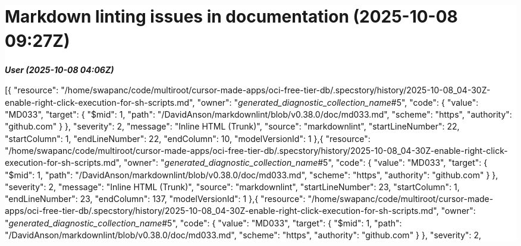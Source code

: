 



# Markdown linting issues in documentation (2025-10-08 09:27Z)

_**User (2025-10-08 04:06Z)**_

[{
	"resource": "/home/swapanc/code/multiroot/cursor-made-apps/oci-free-tier-db/.specstory/history/2025-10-08_04-30Z-enable-right-click-execution-for-sh-scripts.md",
	"owner": "_generated_diagnostic_collection_name_#5",
	"code": {
		"value": "MD033",
		"target": {
			"$mid": 1,
			"path": "/DavidAnson/markdownlint/blob/v0.38.0/doc/md033.md",
			"scheme": "https",
			"authority": "github.com"
		}
	},
	"severity": 2,
	"message": "Inline HTML (Trunk)",
	"source": "markdownlint",
	"startLineNumber": 22,
	"startColumn": 1,
	"endLineNumber": 22,
	"endColumn": 10,
	"modelVersionId": 1
},{
	"resource": "/home/swapanc/code/multiroot/cursor-made-apps/oci-free-tier-db/.specstory/history/2025-10-08_04-30Z-enable-right-click-execution-for-sh-scripts.md",
	"owner": "_generated_diagnostic_collection_name_#5",
	"code": {
		"value": "MD033",
		"target": {
			"$mid": 1,
			"path": "/DavidAnson/markdownlint/blob/v0.38.0/doc/md033.md",
			"scheme": "https",
			"authority": "github.com"
		}
	},
	"severity": 2,
	"message": "Inline HTML (Trunk)",
	"source": "markdownlint",
	"startLineNumber": 23,
	"startColumn": 1,
	"endLineNumber": 23,
	"endColumn": 137,
	"modelVersionId": 1
},{
	"resource": "/home/swapanc/code/multiroot/cursor-made-apps/oci-free-tier-db/.specstory/history/2025-10-08_04-30Z-enable-right-click-execution-for-sh-scripts.md",
	"owner": "_generated_diagnostic_collection_name_#5",
	"code": {
		"value": "MD033",
		"target": {
			"$mid": 1,
			"path": "/DavidAnson/markdownlint/blob/v0.38.0/doc/md033.md",
			"scheme": "https",
			"authority": "github.com"
		}
	},
	"severity": 2,